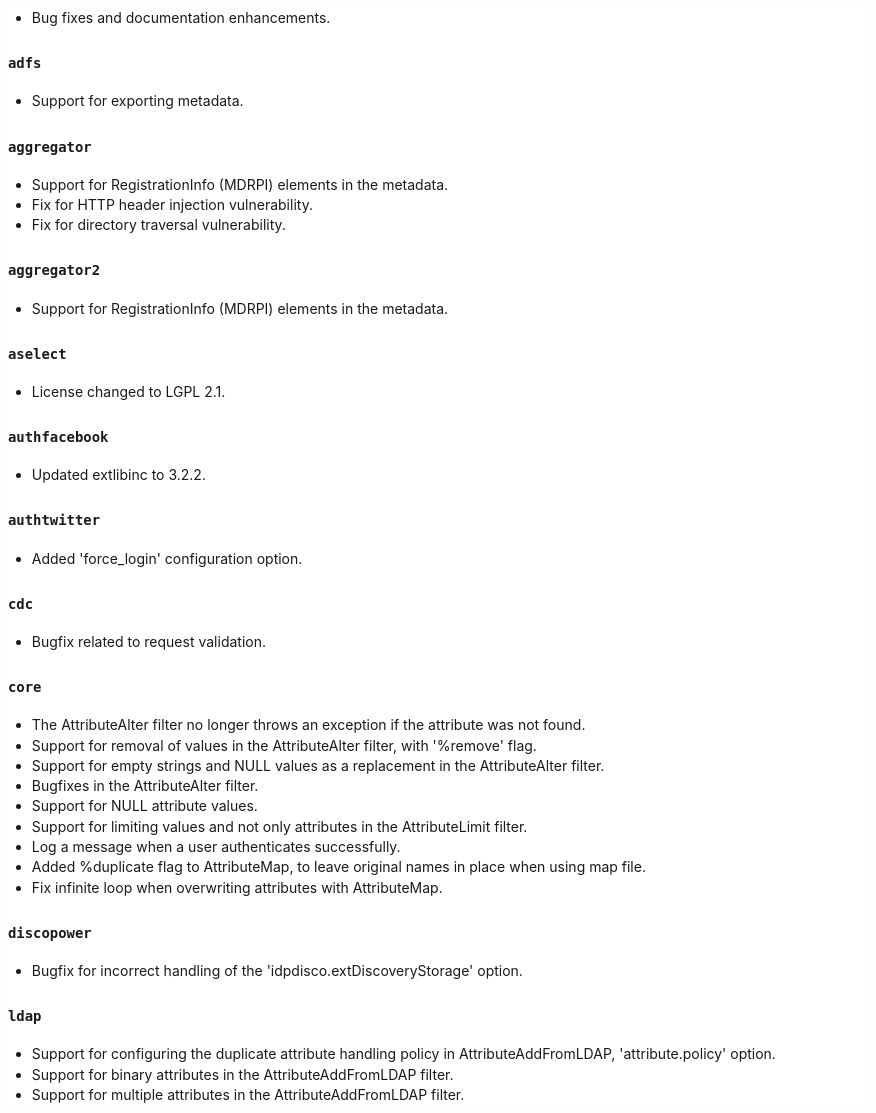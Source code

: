   * Bug fixes and documentation enhancements.

### `adfs`

  * Support for exporting metadata.

### `aggregator`

  * Support for RegistrationInfo (MDRPI) elements in the metadata.
  * Fix for HTTP header injection vulnerability.
  * Fix for directory traversal vulnerability.

### `aggregator2`

  * Support for RegistrationInfo (MDRPI) elements in the metadata.

### `aselect`

  * License changed to LGPL 2.1.

### `authfacebook`

  * Updated extlibinc to 3.2.2.

### `authtwitter`

  * Added 'force_login' configuration option.

### `cdc`

  * Bugfix related to request validation.

### `core`

  * The AttributeAlter filter no longer throws an exception if the attribute was not found.
  * Support for removal of values in the AttributeAlter filter, with '%remove' flag.
  * Support for empty strings and NULL values as a replacement in the AttributeAlter filter.
  * Bugfixes in the AttributeAlter filter.
  * Support for NULL attribute values.
  * Support for limiting values and not only attributes in the AttributeLimit filter.
  * Log a message when a user authenticates successfully.
  * Added %duplicate flag to AttributeMap, to leave original names in place when using map file.
  * Fix infinite loop when overwriting attributes with AttributeMap.

### `discopower`

  * Bugfix for incorrect handling of the 'idpdisco.extDiscoveryStorage' option.

### `ldap`

  * Support for configuring the duplicate attribute handling policy in AttributeAddFromLDAP, 'attribute.policy' option.
  * Support for binary attributes in the AttributeAddFromLDAP filter.
  * Support for multiple attributes in the AttributeAddFromLDAP filter.
